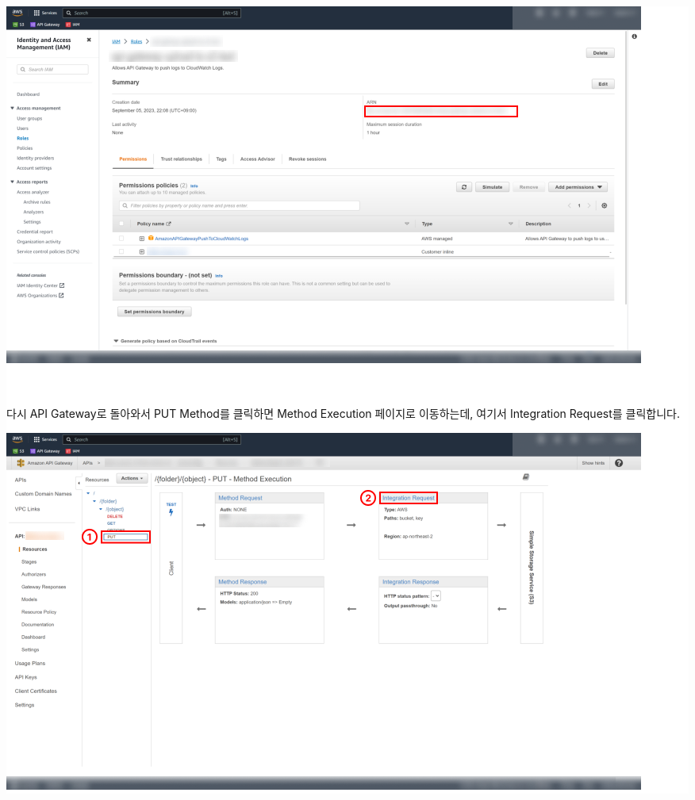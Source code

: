 ![IAM - ARN](/assets/img/2023-09-05-22/2023-09-05-22-20.png)

&nbsp;

다시 API Gateway로 돌아와서 PUT Method를 클릭하면 Method Execution 페이지로 이동하는데, 여기서 Integration Request를 클릭합니다.

![API Gateway - Method Execution](/assets/img/2023-09-05-22/2023-09-05-22-21.png)
